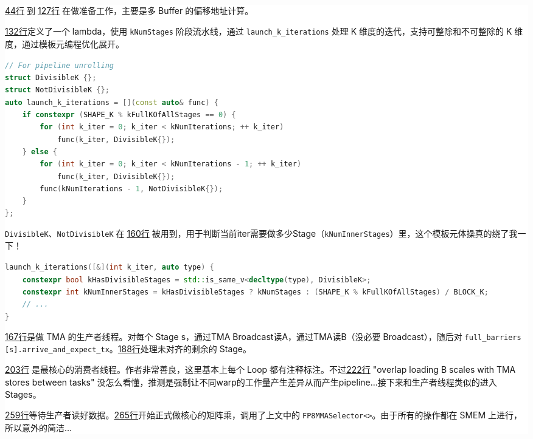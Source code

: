 [44行](https://github.com/deepseek-ai/DeepGEMM/blob/dff6bb6f0bff01c841b44e615c52e7445f8d8ee9/deep_gemm/include/deep_gemm/fp8_gemm.cuh#L44) 到 [127行](https://github.com/deepseek-ai/DeepGEMM/blob/dff6bb6f0bff01c841b44e615c52e7445f8d8ee9/deep_gemm/include/deep_gemm/fp8_gemm.cuh#L127) 在做准备工作，主要是多 Buffer 的偏移地址计算。

[132行](https://github.com/deepseek-ai/DeepGEMM/blob/dff6bb6f0bff01c841b44e615c52e7445f8d8ee9/deep_gemm/include/deep_gemm/fp8_gemm.cuh#L132)定义了一个 lambda，使用 `kNumStages` 阶段流水线，通过 `launch_k_iterations` 处理 K 维度的迭代，支持可整除和不可整除的 K 维度，通过模板元编程优化展开。

```cpp
// For pipeline unrolling
struct DivisibleK {};
struct NotDivisibleK {};
auto launch_k_iterations = [](const auto& func) {
    if constexpr (SHAPE_K % kFullKOfAllStages == 0) {
        for (int k_iter = 0; k_iter < kNumIterations; ++ k_iter)
            func(k_iter, DivisibleK{});
    } else {
        for (int k_iter = 0; k_iter < kNumIterations - 1; ++ k_iter)
            func(k_iter, DivisibleK{});
        func(kNumIterations - 1, NotDivisibleK{});
    }
};
```

`DivisibleK`、`NotDivisibleK` 在 [160行](https://github.com/deepseek-ai/DeepGEMM/blob/dff6bb6f0bff01c841b44e615c52e7445f8d8ee9/deep_gemm/include/deep_gemm/fp8_gemm.cuh#L160) 被用到，用于判断当前iter需要做多少Stage（`kNumInnerStages`）里，这个模板元体操真的绕了我一下！

```cpp
launch_k_iterations([&](int k_iter, auto type) {
    constexpr bool kHasDivisibleStages = std::is_same_v<decltype(type), DivisibleK>;
    constexpr int kNumInnerStages = kHasDivisibleStages ? kNumStages : (SHAPE_K % kFullKOfAllStages) / BLOCK_K;
    // ...
}
```

[167行](https://github.com/deepseek-ai/DeepGEMM/blob/dff6bb6f0bff01c841b44e615c52e7445f8d8ee9/deep_gemm/include/deep_gemm/fp8_gemm.cuh#L167)是做 TMA 的生产者线程。对每个 Stage s，通过TMA Broadcast读A，通过TMA读B（没必要 Broadcast），随后对 `full_barriers[s].arrive_and_expect_tx`。[188行](https://github.com/deepseek-ai/DeepGEMM/blob/dff6bb6f0bff01c841b44e615c52e7445f8d8ee9/deep_gemm/include/deep_gemm/fp8_gemm.cuh#L188)处理未对齐的剩余的 Stage。

[203行](https://github.com/deepseek-ai/DeepGEMM/blob/dff6bb6f0bff01c841b44e615c52e7445f8d8ee9/deep_gemm/include/deep_gemm/fp8_gemm.cuh#L203) 是最核心的消费者线程。作者非常善良，这里基本上每个 Loop 都有注释标注。不过[222行](https://github.com/deepseek-ai/DeepGEMM/blob/dff6bb6f0bff01c841b44e615c52e7445f8d8ee9/deep_gemm/include/deep_gemm/fp8_gemm.cuh#L222) "overlap loading B scales with TMA stores between tasks" 没怎么看懂，推测是强制让不同warp的工作量产生差异从而产生pipeline…接下来和生产者线程类似的进入 Stages。

[259行](https://github.com/deepseek-ai/DeepGEMM/blob/dff6bb6f0bff01c841b44e615c52e7445f8d8ee9/deep_gemm/include/deep_gemm/fp8_gemm.cuh#L259)等待生产者读好数据。[265行](https://github.com/deepseek-ai/DeepGEMM/blob/dff6bb6f0bff01c841b44e615c52e7445f8d8ee9/deep_gemm/include/deep_gemm/fp8_gemm.cuh#L265)开始正式做核心的矩阵乘，调用了上文中的 `FP8MMASelector<>`。由于所有的操作都在 SMEM 上进行，所以意外的简洁…

